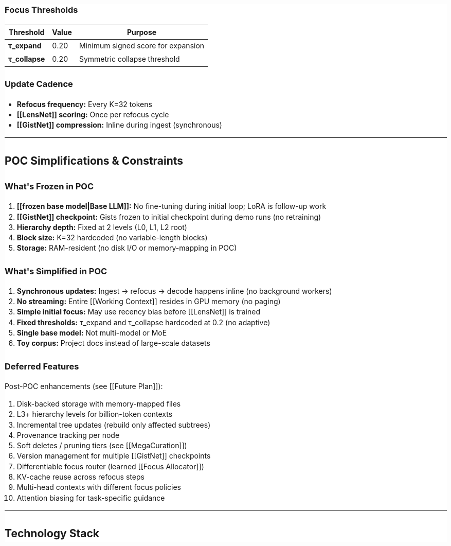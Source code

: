### Focus Thresholds

| Threshold | Value | Purpose |
|-----------|-------|---------|
| **τ_expand** | 0.20 | Minimum signed score for expansion |
| **τ_collapse** | 0.20 | Symmetric collapse threshold |

### Update Cadence

- **Refocus frequency:** Every K=32 tokens
- **[[LensNet]] scoring:** Once per refocus cycle
- **[[GistNet]] compression:** Inline during ingest (synchronous)

---

## POC Simplifications & Constraints

### What's Frozen in POC

1. **[[frozen base model|Base LLM]]:** No fine-tuning during initial loop; LoRA is follow-up work
2. **[[GistNet]] checkpoint:** Gists frozen to initial checkpoint during demo runs (no retraining)
3. **Hierarchy depth:** Fixed at 2 levels (L0, L1, L2 root)
4. **Block size:** K=32 hardcoded (no variable-length blocks)
5. **Storage:** RAM-resident (no disk I/O or memory-mapping in POC)

### What's Simplified in POC

1. **Synchronous updates:** Ingest → refocus → decode happens inline (no background workers)
2. **No streaming:** Entire [[Working Context]] resides in GPU memory (no paging)
3. **Simple initial focus:** May use recency bias before [[LensNet]] is trained
4. **Fixed thresholds:** τ_expand and τ_collapse hardcoded at 0.2 (no adaptive)
5. **Single base model:** Not multi-model or MoE
6. **Toy corpus:** Project docs instead of large-scale datasets

### Deferred Features

Post-POC enhancements (see [[Future Plan]]):
1. Disk-backed storage with memory-mapped files
2. L3+ hierarchy levels for billion-token contexts
3. Incremental tree updates (rebuild only affected subtrees)
4. Provenance tracking per node
5. Soft deletes / pruning tiers (see [[MegaCuration]])
6. Version management for multiple [[GistNet]] checkpoints
7. Differentiable focus router (learned [[Focus Allocator]])
8. KV-cache reuse across refocus steps
9. Multi-head contexts with different focus policies
10. Attention biasing for task-specific guidance

---

## Technology Stack
